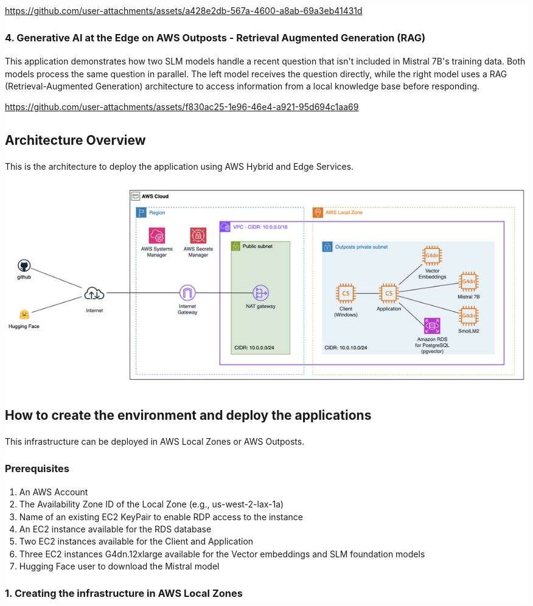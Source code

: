 https://github.com/user-attachments/assets/a428e2db-567a-4600-a8ab-69a3eb41431d

### 4. Generative AI at the Edge on AWS Outposts - Retrieval Augmented Generation (RAG)

This application demonstrates how two SLM models handle a recent question that isn't included in Mistral 7B's training data. Both models process the same question in parallel. The left model receives the question directly, while the right model uses a RAG (Retrieval-Augmented Generation) architecture to access information from a local knowledge base before responding.

https://github.com/user-attachments/assets/f830ac25-1e96-46e4-a921-95d694c1aa69

## Architecture Overview

This is the architecture to deploy the application using AWS Hybrid and Edge Services.

![Architecture](architecture/architecture.png)

## How to create the environment and deploy the applications

This infrastructure can be deployed in AWS Local Zones or AWS Outposts.

### Prerequisites

1. An AWS Account
2. The Availability Zone ID of the Local Zone (e.g., us-west-2-lax-1a)
3. Name of an existing EC2 KeyPair to enable RDP access to the instance
4. An EC2 instance available for the RDS database
5. Two EC2 instances available for the Client and Application
6. Three EC2 instances G4dn.12xlarge available for the Vector embeddings and SLM foundation models
7. Hugging Face user to download the Mistral model

### 1. Creating the infrastructure in AWS Local Zones
